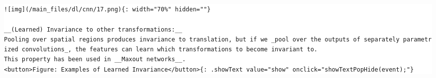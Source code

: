     ![img](/main_files/dl/cnn/17.png){: width="70%" hidden=""}   

    __(Learned) Invariance to other transformations:__  
    Pooling over spatial regions produces invariance to translation, but if we _pool over the outputs of separately parametrized convolutions_, the features can learn which transformations to become invariant to.  
    This property has been used in __Maxout networks__.  
    <button>Figure: Examples of Learned Invariance</button>{: .showText value="show" onclick="showTextPopHide(event);"}
